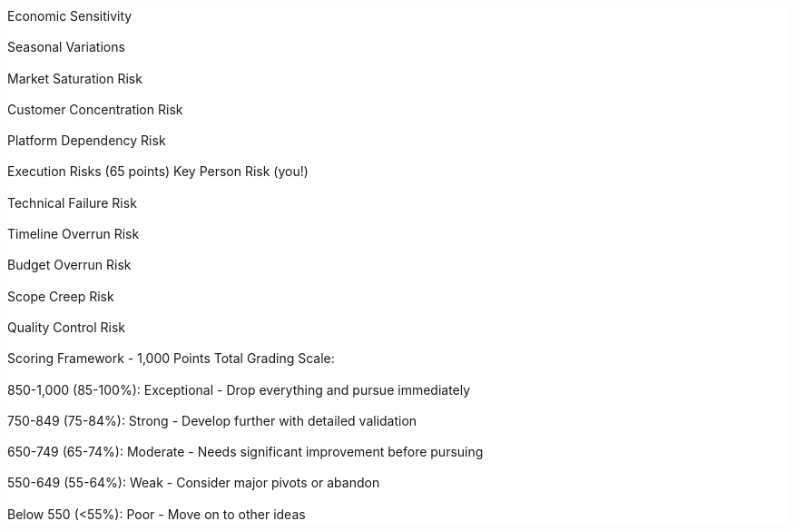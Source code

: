 Economic Sensitivity

Seasonal Variations

Market Saturation Risk

Customer Concentration Risk

Platform Dependency Risk

Execution Risks (65 points)
Key Person Risk (you!)

Technical Failure Risk

Timeline Overrun Risk

Budget Overrun Risk

Scope Creep Risk

Quality Control Risk

Scoring Framework - 1,000 Points Total
Grading Scale:

850-1,000 (85-100%): Exceptional - Drop everything and pursue immediately

750-849 (75-84%): Strong - Develop further with detailed validation

650-749 (65-74%): Moderate - Needs significant improvement before pursuing

550-649 (55-64%): Weak - Consider major pivots or abandon

Below 550 (<55%): Poor - Move on to other ideas